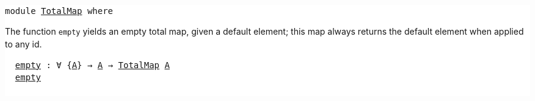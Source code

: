 <pre class="Agda">
<a name="3700" class="Keyword"
      >module</a
      ><a name="3706"
      > </a
      ><a name="3707" href="Maps.html#3707" class="Module"
      >TotalMap</a
      ><a name="3715"
      > </a
      ><a name="3716" class="Keyword"
      >where</a
      >
</pre>

The function `empty` yields an empty total map, given a
default element; this map always returns the default element when
applied to any id.

<pre class="Agda">
  <a name="3891" href="Maps.html#3891" class="Function"
      >empty</a
      ><a name="3896"
      > </a
      ><a name="3897" class="Symbol"
      >:</a
      ><a name="3898"
      > </a
      ><a name="3899" class="Symbol"
      >&#8704;</a
      ><a name="3900"
      > </a
      ><a name="3901" class="Symbol"
      >{</a
      ><a name="3902" href="Maps.html#3902" class="Bound"
      >A</a
      ><a name="3903" class="Symbol"
      >}</a
      ><a name="3904"
      > </a
      ><a name="3905" class="Symbol"
      >&#8594;</a
      ><a name="3906"
      > </a
      ><a name="3907" href="Maps.html#3902" class="Bound"
      >A</a
      ><a name="3908"
      > </a
      ><a name="3909" class="Symbol"
      >&#8594;</a
      ><a name="3910"
      > </a
      ><a name="3911" href="Maps.html#3509" class="Function"
      >TotalMap</a
      ><a name="3919"
      > </a
      ><a name="3920" href="Maps.html#3902" class="Bound"
      >A</a
      ><a name="3921"
      >
  </a
      ><a name="3924" href="Maps.html#3891" class="Function"
      >empty</a
      ><a name="3929"
      > </a